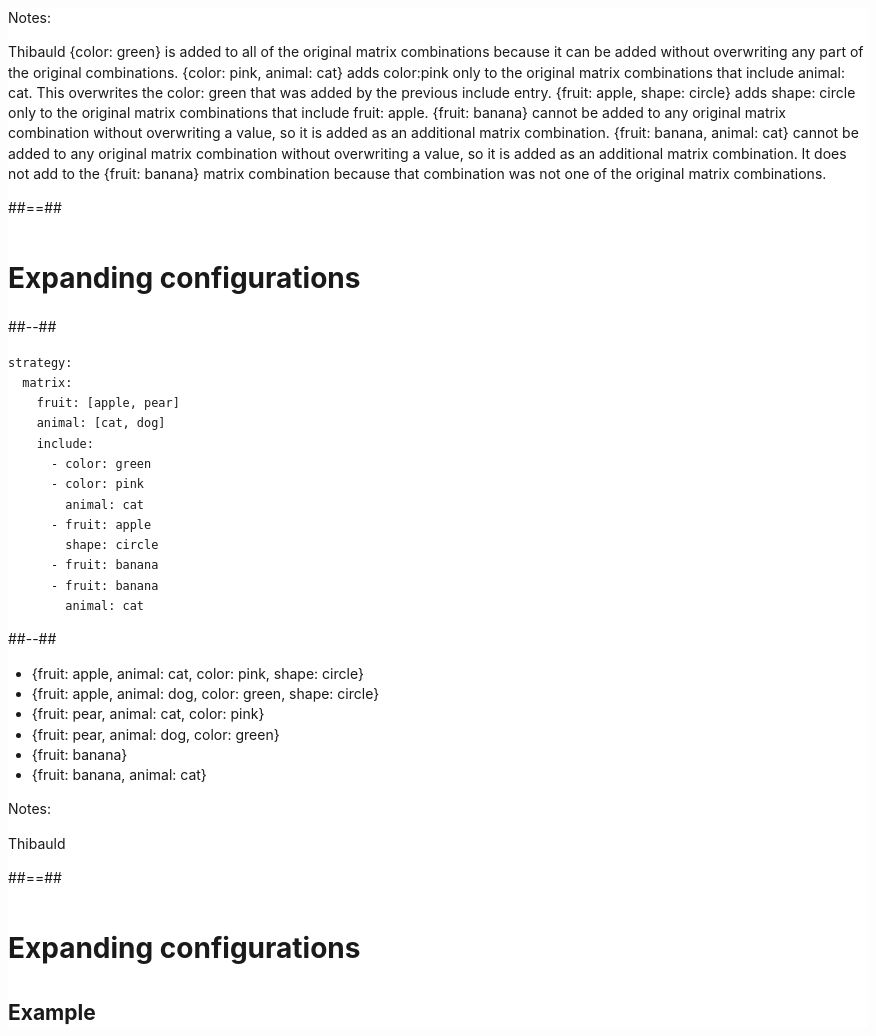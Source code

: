 Notes:

Thibauld
{color: green} is added to all of the original matrix combinations because it can be added without overwriting any part of the original combinations.
{color: pink, animal: cat} adds color:pink only to the original matrix combinations that include animal: cat. This overwrites the color: green that was added by the previous include entry.
{fruit: apple, shape: circle} adds shape: circle only to the original matrix combinations that include fruit: apple.
{fruit: banana} cannot be added to any original matrix combination without overwriting a value, so it is added as an additional matrix combination.
{fruit: banana, animal: cat} cannot be added to any original matrix combination without overwriting a value, so it is added as an additional matrix combination. It does not add to the {fruit: banana} matrix combination because that combination was not one of the original matrix combinations.

##==## 


# Expanding configurations 

##--##

```yaml[]
strategy:
  matrix:
    fruit: [apple, pear]
    animal: [cat, dog]
    include:
      - color: green
      - color: pink
        animal: cat
      - fruit: apple
        shape: circle
      - fruit: banana
      - fruit: banana
        animal: cat
```

##--##

* {fruit: apple, animal: cat, color: pink, shape: circle}
* {fruit: apple, animal: dog, color: green, shape: circle}
* {fruit: pear, animal: cat, color: pink}
* {fruit: pear, animal: dog, color: green}
* {fruit: banana}
* {fruit: banana, animal: cat}


Notes:

Thibauld

##==##

# Expanding configurations 
## Example
